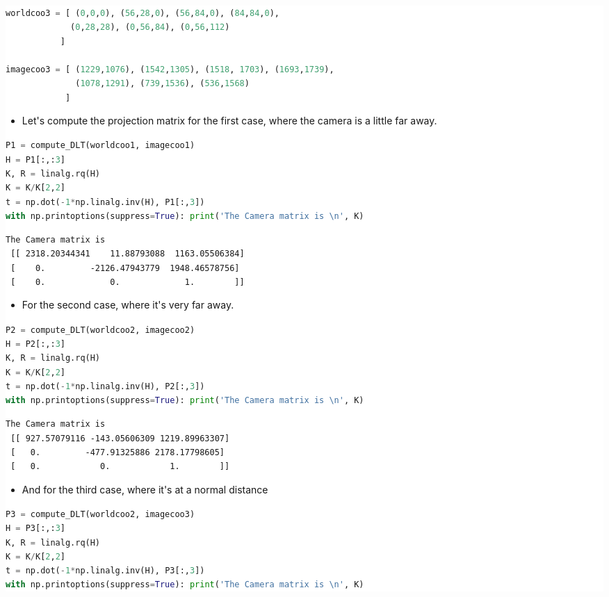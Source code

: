 
```python
worldcoo3 = [ (0,0,0), (56,28,0), (56,84,0), (84,84,0),
             (0,28,28), (0,56,84), (0,56,112)
           ]

imagecoo3 = [ (1229,1076), (1542,1305), (1518, 1703), (1693,1739),
              (1078,1291), (739,1536), (536,1568)
            ]
```

- Let's compute the projection matrix for the first case, where the camera is a little far away.


```python
P1 = compute_DLT(worldcoo1, imagecoo1)
H = P1[:,:3]
K, R = linalg.rq(H)
K = K/K[2,2]
t = np.dot(-1*np.linalg.inv(H), P1[:,3])
with np.printoptions(suppress=True): print('The Camera matrix is \n', K)
```

    The Camera matrix is 
     [[ 2318.20344341    11.88793088  1163.05506384]
     [    0.         -2126.47943779  1948.46578756]
     [    0.             0.             1.        ]]


- For the second case, where it's very far away. 


```python
P2 = compute_DLT(worldcoo2, imagecoo2)
H = P2[:,:3]
K, R = linalg.rq(H)
K = K/K[2,2]
t = np.dot(-1*np.linalg.inv(H), P2[:,3])
with np.printoptions(suppress=True): print('The Camera matrix is \n', K)
```

    The Camera matrix is 
     [[ 927.57079116 -143.05606309 1219.89963307]
     [   0.         -477.91325886 2178.17798605]
     [   0.            0.            1.        ]]


- And for the third case, where it's at a normal distance


```python
P3 = compute_DLT(worldcoo2, imagecoo3)
H = P3[:,:3]
K, R = linalg.rq(H)
K = K/K[2,2]
t = np.dot(-1*np.linalg.inv(H), P3[:,3])
with np.printoptions(suppress=True): print('The Camera matrix is \n', K)
```
